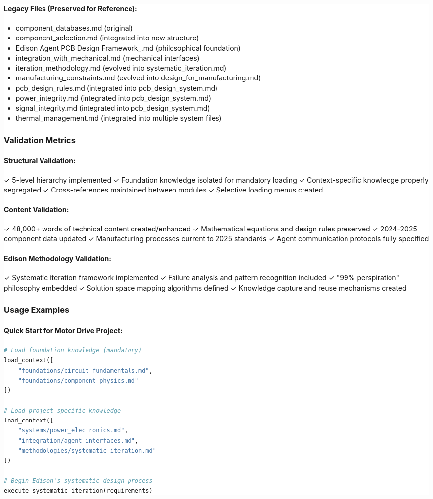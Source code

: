 #### Legacy Files (Preserved for Reference):
- component_databases.md (original)
- component_selection.md (integrated into new structure)
- Edison Agent PCB Design Framework_.md (philosophical foundation)
- integration_with_mechanical.md (mechanical interfaces)
- iteration_methodology.md (evolved into systematic_iteration.md)
- manufacturing_constraints.md (evolved into design_for_manufacturing.md)
- pcb_design_rules.md (integrated into pcb_design_system.md)
- power_integrity.md (integrated into pcb_design_system.md)
- signal_integrity.md (integrated into pcb_design_system.md)
- thermal_management.md (integrated into multiple system files)

### Validation Metrics

#### Structural Validation:
✓ 5-level hierarchy implemented
✓ Foundation knowledge isolated for mandatory loading
✓ Context-specific knowledge properly segregated
✓ Cross-references maintained between modules
✓ Selective loading menus created

#### Content Validation:
✓ 48,000+ words of technical content created/enhanced
✓ Mathematical equations and design rules preserved
✓ 2024-2025 component data updated
✓ Manufacturing processes current to 2025 standards
✓ Agent communication protocols fully specified

#### Edison Methodology Validation:
✓ Systematic iteration framework implemented
✓ Failure analysis and pattern recognition included
✓ "99% perspiration" philosophy embedded
✓ Solution space mapping algorithms defined
✓ Knowledge capture and reuse mechanisms created

### Usage Examples

#### Quick Start for Motor Drive Project:
```python
# Load foundation knowledge (mandatory)
load_context([
    "foundations/circuit_fundamentals.md",
    "foundations/component_physics.md"
])

# Load project-specific knowledge  
load_context([
    "systems/power_electronics.md",
    "integration/agent_interfaces.md",
    "methodologies/systematic_iteration.md"
])

# Begin Edison's systematic design process
execute_systematic_iteration(requirements)
```
